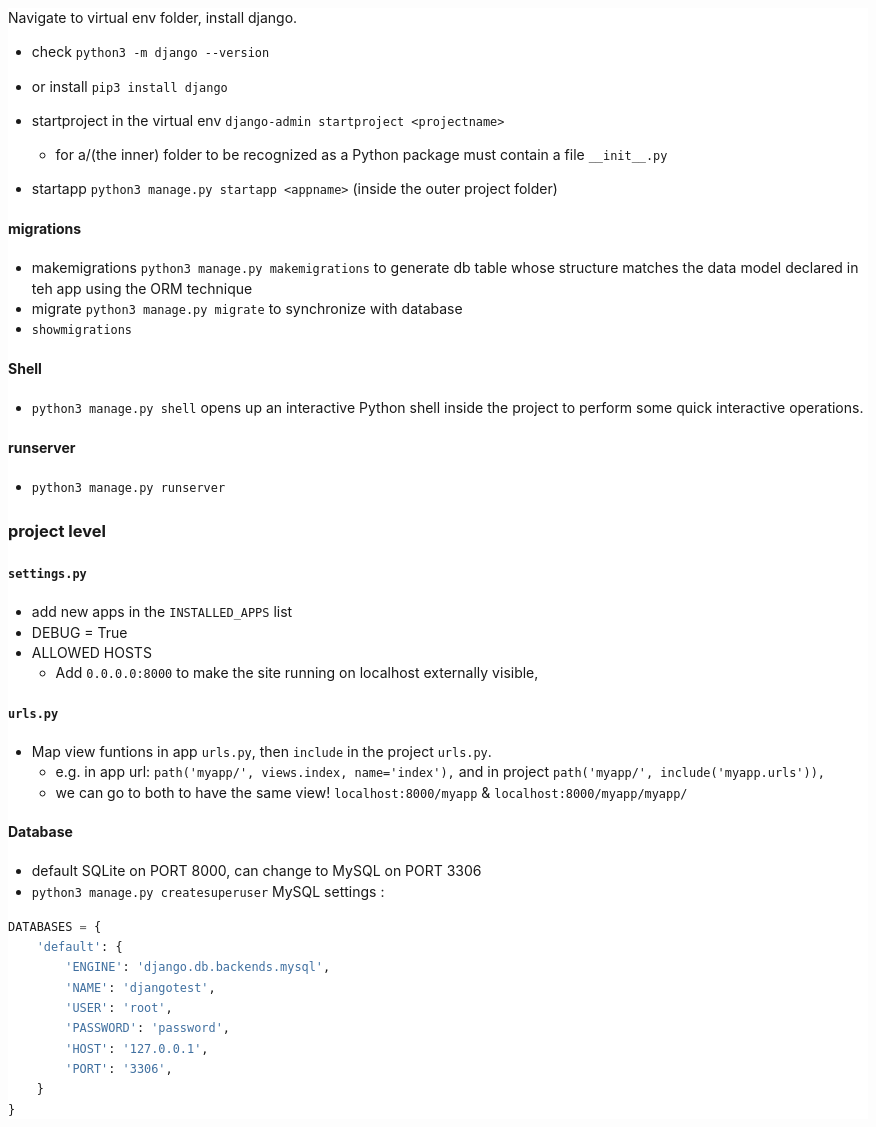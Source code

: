 Navigate to virtual env folder, install django.

- check `python3 -m django --version`
- or install `pip3 install django`

- startproject in the virtual env `django-admin startproject <projectname> `

  - for a/(the inner) folder to be recognized as a Python package must contain a file `__init__.py`

- startapp `python3 manage.py startapp <appname>` (inside the outer project folder)

#### migrations

- makemigrations `python3 manage.py makemigrations` to generate db table whose structure matches the data model declared in teh app using the ORM technique
- migrate `python3 manage.py migrate` to synchronize with database
- `showmigrations`

#### Shell

- `python3 manage.py shell` opens up an interactive Python shell inside the project to perform some quick interactive operations.

#### runserver

- `python3 manage.py runserver`

### project level

#### `settings.py`

- add new apps in the `INSTALLED_APPS` list
- DEBUG = True
- ALLOWED HOSTS
  - Add `0.0.0.0:8000` to make the site running on localhost externally visible,

#### `urls.py`

- Map view funtions in app `urls.py`, then `include` in the project `urls.py`.
  - e.g. in app url: `path('myapp/', views.index, name='index'),` and in project `path('myapp/', include('myapp.urls')),`
  - we can go to both to have the same view! `localhost:8000/myapp` & `localhost:8000/myapp/myapp/`

#### Database

- default SQLite on PORT 8000, can change to MySQL on PORT 3306
- `python3 manage.py createsuperuser`
  MySQL settings :

```py
DATABASES = {
    'default': {
        'ENGINE': 'django.db.backends.mysql',
        'NAME': 'djangotest',
        'USER': 'root',
        'PASSWORD': 'password',
        'HOST': '127.0.0.1',
        'PORT': '3306',
    }
}
```
